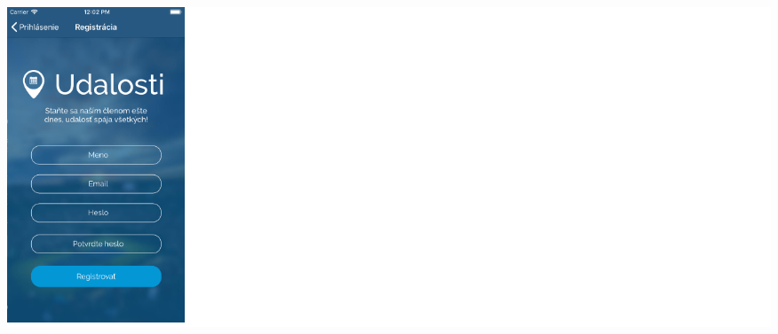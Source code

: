 <img src="https://raw.githubusercontent.com/matebence/Udalosti-Xamarin/master/docs/17.png" alt="Screenshoot Udalosti 17" width="200"/>